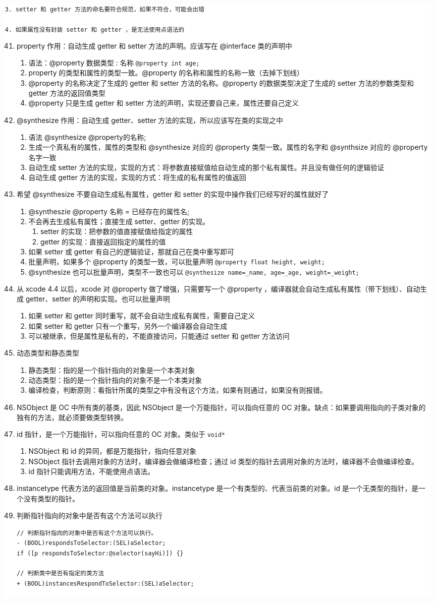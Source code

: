     3. setter 和 getter 方法的命名要符合规范，如果不符合，可能会出错

    4. 如果属性没有封装 setter 和 getter ，是无法使用点语法的

41. property 作用：自动生成 getter 和 setter 方法的声明。应该写在 @interface 类的声明中

    1. 语法：@property 数据类型 : 名称  `@property int age;`
    2. property 的类型和属性的类型一致。@property 的名称和属性的名称一致（去掉下划线）
    3. @property 的名称决定了生成的 getter 和 setter 方法的名称。@property 的数据类型决定了生成的 setter 方法的参数类型和 getter 方法的返回值类型
    4. @property 只是生成 getter 和 setter 方法的声明，实现还要自己来，属性还要自己定义

42. @synthesize 作用：自动生成 getter、setter 方法的实现，所以应该写在类的实现之中

    1. 语法 @synthesize @property的名称;
    2. 生成一个真私有的属性，属性的类型和 @synthesize 对应的 @property 类型一致。属性的名字和 @synthsize 对应的 @property 名字一致
    3. 自动生成 setter 方法的实现，实现的方式：将参数直接赋值给自动生成的那个私有属性。并且没有做任何的逻辑验证
    4. 自动生成 getter 方法的实现，实现的方式：将生成的私有属性的值返回

43. 希望 @synthesize 不要自动生成私有属性，getter 和 setter 的实现中操作我们已经写好的属性就好了

    1. @syntheszie @property 名称 = 已经存在的属性名;
    2. 不会再去生成私有属性；直接生成 setter、getter 的实现。
        1. setter 的实现：把参数的值直接赋值给指定的属性
        2. getter 的实现：直接返回指定的属性的值 
    3. 如果 setter 或 getter 有自己的逻辑验证，那就自己在类中重写即可
    4. 批量声明，如果多个 @property 的类型一致，可以批量声明 `@property float height, weight;`
    5. @synthesize 也可以批量声明，类型不一致也可以 `@synthesize name=_name, age=_age, weight=_weight;` 

44. 从 xcode 4.4 以后，xcode 对 @property 做了增强，只需要写一个 @property ，编译器就会自动生成私有属性（带下划线）、自动生成 getter、setter 的声明和实现。也可以批量声明

    1. 如果 setter 和 getter 同时重写，就不会自动生成私有属性，需要自己定义
    2. 如果 setter 和 getter 只有一个重写，另外一个编译器会自动生成
    3. 可以被继承，但是属性是私有的，不能直接访问，只能通过 setter 和 getter 方法访问

45. 动态类型和静态类型

    1. 静态类型：指的是一个指针指向的对象是一个本类对象
    2. 动态类型：指的是一个指针指向的对象不是一个本类对象
    3. 编译检查，判断原则：看指针所属的类型之中有没有这个方法，如果有则通过，如果没有则报错。

46. NSObject 是 OC 中所有类的基类，因此 NSObject 是一个万能指针，可以指向任意的 OC 对象。缺点：如果要调用指向的子类对象的独有的方法，就必须要做类型转换。

47. id 指针，是一个万能指针，可以指向任意的 OC 对象。类似于 `void*` 

    1. NSObject 和 id 的异同，都是万能指针，指向任意对象
    2. NSObject 指针去调用对象的方法时，编译器会做编译检查；通过 id 类型的指针去调用对象的方法时，编译器不会做编译检查。
    3. id 指针只能调用方法，不能使用点语法。

48. instancetype 代表方法的返回值是当前类的对象。instancetype 是一个有类型的、代表当前类的对象。id 是一个无类型的指针，是一个没有类型的指针。

49. 判断指针指向的对象中是否有这个方法可以执行

    ```
    // 判断指针指向的对象中是否有这个方法可以执行。
    - (BOOL)respondsToSelector:(SEL)aSelector;
    if ([p respondsToSelector:@selector(sayHi)]) {} 
    
    // 判断类中是否有指定的类方法
    + (BOOL)instancesRespondToSelector:(SEL)aSelector;
    